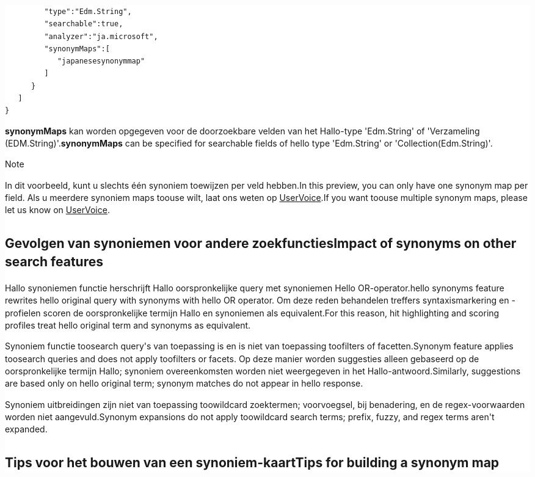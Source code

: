              "type":"Edm.String",
             "searchable":true,
             "analyzer":"ja.microsoft",
             "synonymMaps":[
                "japanesesynonymmap"
             ]
          }
       ]
    }

<span data-ttu-id="7a2ce-151">**synonymMaps** kan worden opgegeven voor de doorzoekbare velden van het Hallo-type 'Edm.String' of 'Verzameling (EDM.String)'.</span><span class="sxs-lookup"><span data-stu-id="7a2ce-151">**synonymMaps** can be specified for searchable fields of hello type 'Edm.String' or 'Collection(Edm.String)'.</span></span>

> [!NOTE]
> <span data-ttu-id="7a2ce-152">In dit voorbeeld, kunt u slechts één synoniem toewijzen per veld hebben.</span><span class="sxs-lookup"><span data-stu-id="7a2ce-152">In this preview, you can only have one synonym map per field.</span></span> <span data-ttu-id="7a2ce-153">Als u meerdere synoniem maps toouse wilt, laat ons weten op [UserVoice](https://feedback.azure.com/forums/263029-azure-search).</span><span class="sxs-lookup"><span data-stu-id="7a2ce-153">If you want toouse multiple synonym maps, please let us know on [UserVoice](https://feedback.azure.com/forums/263029-azure-search).</span></span>

## <a name="impact-of-synonyms-on-other-search-features"></a><span data-ttu-id="7a2ce-154">Gevolgen van synoniemen voor andere zoekfuncties</span><span class="sxs-lookup"><span data-stu-id="7a2ce-154">Impact of synonyms on other search features</span></span>

<span data-ttu-id="7a2ce-155">Hallo synoniemen functie herschrijft Hallo oorspronkelijke query met synoniemen Hello OR-operator.</span><span class="sxs-lookup"><span data-stu-id="7a2ce-155">hello synonyms feature rewrites hello original query with synonyms with hello OR operator.</span></span> <span data-ttu-id="7a2ce-156">Om deze reden behandelen treffers syntaxismarkering en -profielen scoren de oorspronkelijke termijn Hallo en synoniemen als equivalent.</span><span class="sxs-lookup"><span data-stu-id="7a2ce-156">For this reason, hit highlighting and scoring profiles treat hello original term and synonyms as equivalent.</span></span>

<span data-ttu-id="7a2ce-157">Synoniem functie toosearch query's van toepassing is en is niet van toepassing toofilters of facetten.</span><span class="sxs-lookup"><span data-stu-id="7a2ce-157">Synonym feature applies toosearch queries and does not apply toofilters or facets.</span></span> <span data-ttu-id="7a2ce-158">Op deze manier worden suggesties alleen gebaseerd op de oorspronkelijke termijn Hallo; synoniem overeenkomsten worden niet weergegeven in het Hallo-antwoord.</span><span class="sxs-lookup"><span data-stu-id="7a2ce-158">Similarly, suggestions are based only on hello original term; synonym matches do not appear in hello response.</span></span>

<span data-ttu-id="7a2ce-159">Synoniem uitbreidingen zijn niet van toepassing toowildcard zoektermen; voorvoegsel, bij benadering, en de regex-voorwaarden worden niet aangevuld.</span><span class="sxs-lookup"><span data-stu-id="7a2ce-159">Synonym expansions do not apply toowildcard search terms; prefix, fuzzy, and regex terms aren't expanded.</span></span>

## <a name="tips-for-building-a-synonym-map"></a><span data-ttu-id="7a2ce-160">Tips voor het bouwen van een synoniem-kaart</span><span class="sxs-lookup"><span data-stu-id="7a2ce-160">Tips for building a synonym map</span></span>
